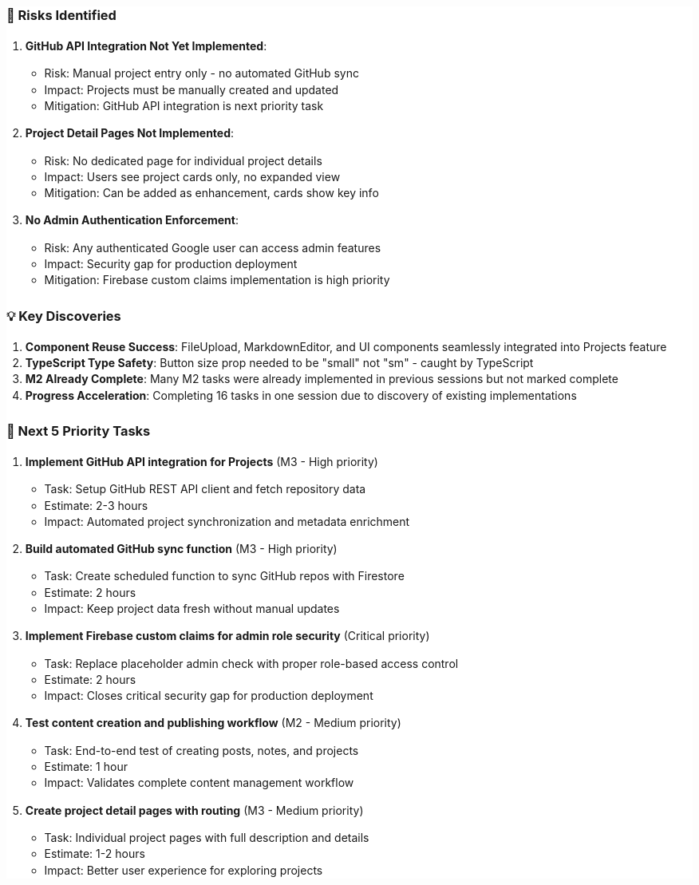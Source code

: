 ### 🚨 Risks Identified

1. **GitHub API Integration Not Yet Implemented**:
   - Risk: Manual project entry only - no automated GitHub sync
   - Impact: Projects must be manually created and updated
   - Mitigation: GitHub API integration is next priority task

2. **Project Detail Pages Not Implemented**:
   - Risk: No dedicated page for individual project details
   - Impact: Users see project cards only, no expanded view
   - Mitigation: Can be added as enhancement, cards show key info

3. **No Admin Authentication Enforcement**:
   - Risk: Any authenticated Google user can access admin features
   - Impact: Security gap for production deployment
   - Mitigation: Firebase custom claims implementation is high priority

### 💡 Key Discoveries

1. **Component Reuse Success**: FileUpload, MarkdownEditor, and UI components seamlessly integrated into Projects feature
2. **TypeScript Type Safety**: Button size prop needed to be "small" not "sm" - caught by TypeScript
3. **M2 Already Complete**: Many M2 tasks were already implemented in previous sessions but not marked complete
4. **Progress Acceleration**: Completing 16 tasks in one session due to discovery of existing implementations

### 🎯 Next 5 Priority Tasks

1. **Implement GitHub API integration for Projects** (M3 - High priority)
   - Task: Setup GitHub REST API client and fetch repository data
   - Estimate: 2-3 hours
   - Impact: Automated project synchronization and metadata enrichment

2. **Build automated GitHub sync function** (M3 - High priority)
   - Task: Create scheduled function to sync GitHub repos with Firestore
   - Estimate: 2 hours
   - Impact: Keep project data fresh without manual updates

3. **Implement Firebase custom claims for admin role security** (Critical priority)
   - Task: Replace placeholder admin check with proper role-based access control
   - Estimate: 2 hours
   - Impact: Closes critical security gap for production deployment

4. **Test content creation and publishing workflow** (M2 - Medium priority)
   - Task: End-to-end test of creating posts, notes, and projects
   - Estimate: 1 hour
   - Impact: Validates complete content management workflow

5. **Create project detail pages with routing** (M3 - Medium priority)
   - Task: Individual project pages with full description and details
   - Estimate: 1-2 hours
   - Impact: Better user experience for exploring projects
